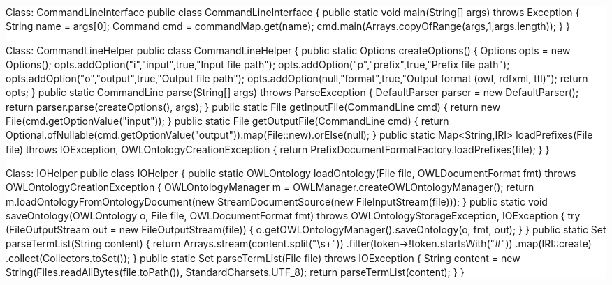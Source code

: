 Class: CommandLineInterface
public class CommandLineInterface {
  public static void main(String[] args) throws Exception {
    String name = args[0];
    Command cmd = commandMap.get(name);
    cmd.main(Arrays.copyOfRange(args,1,args.length));
  }
}

Class: CommandLineHelper
public class CommandLineHelper {
  public static Options createOptions() {
    Options opts = new Options();
    opts.addOption("i","input",true,"Input file path");
    opts.addOption("p","prefix",true,"Prefix file path");
    opts.addOption("o","output",true,"Output file path");
    opts.addOption(null,"format",true,"Output format (owl, rdfxml, ttl)");
    return opts;
  }
  public static CommandLine parse(String[] args) throws ParseException {
    DefaultParser parser = new DefaultParser();
    return parser.parse(createOptions(), args);
  }
  public static File getInputFile(CommandLine cmd) {
    return new File(cmd.getOptionValue("input"));
  }
  public static File getOutputFile(CommandLine cmd) {
    return Optional.ofNullable(cmd.getOptionValue("output")).map(File::new).orElse(null);
  }
  public static Map<String,IRI> loadPrefixes(File file) throws IOException, OWLOntologyCreationException {
    return PrefixDocumentFormatFactory.loadPrefixes(file);
  }
}

Class: IOHelper
public class IOHelper {
  public static OWLOntology loadOntology(File file, OWLDocumentFormat fmt)
      throws OWLOntologyCreationException {
    OWLOntologyManager m = OWLManager.createOWLOntologyManager();
    return m.loadOntologyFromOntologyDocument(new StreamDocumentSource(new FileInputStream(file)));
  }
  public static void saveOntology(OWLOntology o, File file, OWLDocumentFormat fmt)
      throws OWLOntologyStorageException, IOException {
    try (FileOutputStream out = new FileOutputStream(file)) {
      o.getOWLOntologyManager().saveOntology(o, fmt, out);
    }
  }
  public static Set<IRI> parseTermList(String content) {
    return Arrays.stream(content.split("\\s+"))
      .filter(token->!token.startsWith("#"))
      .map(IRI::create)
      .collect(Collectors.toSet());
  }
  public static Set<IRI> parseTermList(File file) throws IOException {
    String content = new String(Files.readAllBytes(file.toPath()), StandardCharsets.UTF_8);
    return parseTermList(content);
  }
}
